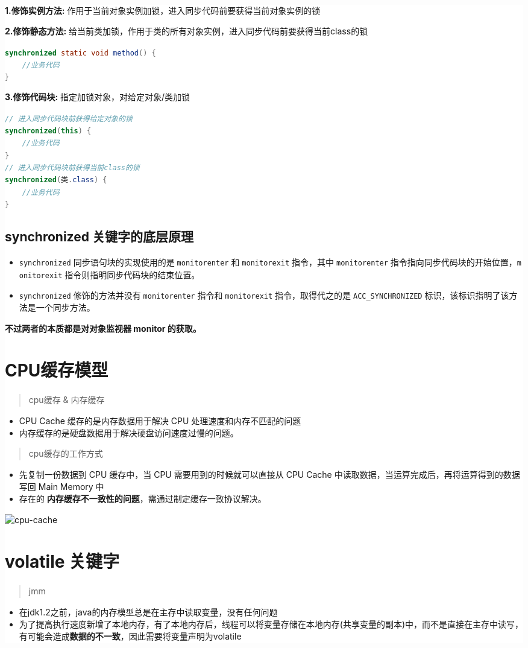**1.修饰实例方法:**   作用于当前对象实例加锁，进入同步代码前要获得当前对象实例的锁

**2.修饰静态方法:**   给当前类加锁，作用于类的所有对象实例，进入同步代码前要获得当前class的锁

```java
synchronized static void method() {
    //业务代码
}
```

**3.修饰代码块:**   指定加锁对象，对给定对象/类加锁

```java
// 进入同步代码块前获得给定对象的锁
synchronized(this) {
    //业务代码
}
// 进入同步代码块前获得当前class的锁
synchronized(类.class) {
    //业务代码
}
```

## synchronized 关键字的底层原理

- `synchronized` 同步语句块的实现使用的是 `monitorenter` 和 `monitorexit` 指令，其中 `monitorenter` 指令指向同步代码块的开始位置，`monitorexit` 指令则指明同步代码块的结束位置。

- `synchronized` 修饰的方法并没有 `monitorenter` 指令和 `monitorexit` 指令，取得代之的是 `ACC_SYNCHRONIZED` 标识，该标识指明了该方法是一个同步方法。

**不过两者的本质都是对对象监视器 monitor 的获取。**



#  CPU缓存模型

>cpu缓存 & 内存缓存

- CPU Cache 缓存的是内存数据用于解决 CPU 处理速度和内存不匹配的问题
- 内存缓存的是硬盘数据用于解决硬盘访问速度过慢的问题。

>cpu缓存的工作方式

- 先复制一份数据到 CPU 缓存中，当 CPU 需要用到的时候就可以直接从 CPU Cache 中读取数据，当运算完成后，再将运算得到的数据写回 Main Memory 中
- 存在的 **内存缓存不一致性的问题**，需通过制定缓存一致协议解决。

![cpu-cache](https://javaguide.cn/assets/cpu-cache.cea66e7e.png)



# volatile 关键字

>jmm

- 在jdk1.2之前，java的内存模型总是在主存中读取变量，没有任何问题
- 为了提高执行速度新增了本地内存，有了本地内存后，线程可以将变量存储在本地内存(共享变量的副本)中，而不是直接在主存中读写，有可能会造成**数据的不一致**，因此需要将变量声明为volatile
